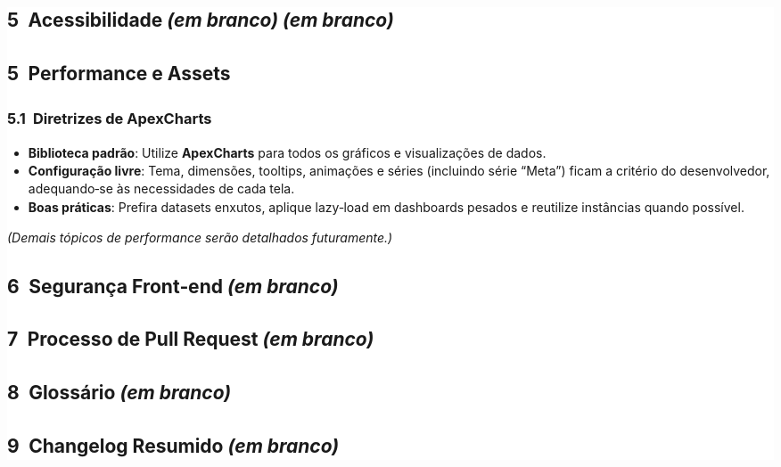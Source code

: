 ## 5 Acessibilidade *(em branco)* *(em branco)*

## 5 Performance e Assets

### 5.1 Diretrizes de ApexCharts

* **Biblioteca padrão**: Utilize **ApexCharts** para todos os gráficos e visualizações de dados.
* **Configuração livre**: Tema, dimensões, tooltips, animações e séries (incluindo série “Meta”) ficam a critério do desenvolvedor, adequando‑se às necessidades de cada tela.
* **Boas práticas**: Prefira datasets enxutos, aplique lazy‑load em dashboards pesados e reutilize instâncias quando possível.

*(Demais tópicos de performance serão detalhados futuramente.)*

## 6 Segurança Front‑end *(em branco)*

## 7 Processo de Pull Request *(em branco)*

## 8 Glossário *(em branco)*

## 9 Changelog Resumido *(em branco)*
